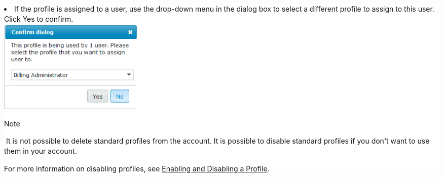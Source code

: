  <li value="5">If the profile is assigned to a user, use the drop-down menu in the dialog box to select a different profile to assign to this user. Click&nbsp;<span class="bold">Yes&nbsp;</span>to confirm.<br><img src="assets/screenshot-2018-04-02-12-02-47.png" alt="Screenshot_2018-04-02_12-02-47.png"></li> 
</ol>

>[!NOTE]
>
>&nbsp;It is not possible to delete standard profiles from the account. It is possible to disable standard profiles if you don't want to use them in your account.

For more information on disabling profiles, see [Enabling and Disabling a Profile](#enabling-and-disabling-profiles).
